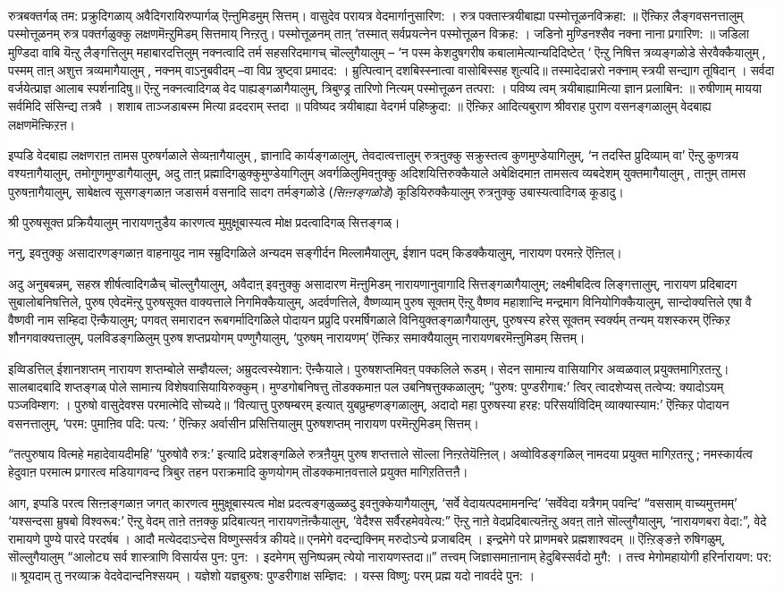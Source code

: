 रुत्रबक्तर्गळ् तम: प्रक्रुदिगळाय् अवैदिगरायिरुप्पार्गळ् ऎऩ्ऩुमिडमुम् सित्तम्। वासुदेव परायत्र वेदमार्गानुसारिण: । रुत्र पक्तास्त्रयीबाह्या पस्मोत्तूळनविक्रहा: ॥ ऎऩ्किऱ लैङ्गवसनत्तालुम् पस्मोत्तूळनम् रुत्र पक्तर्गळुक्कु लक्षणमॆऩ्ऱुमिडम् सित्तमाय् निऩ्ऱतु। पस्मोत्तूळनम् ताऩ् ‘तस्मात् सर्वप्रयत्नेन पस्मोत्तूळन विक्रह: । जडिनो मुण्डिनश्सैव नक्ना नाना प्रगारिण: ॥ जडिला मुण्डिदा वाबि यॆऩ्ऱु लैङ्गत्तिलुम् महाबारदत्तिलुम् नक्नत्वादि तर्म सहसरिदमागच् चॊल्लुगैयालुम् – ‘न पस्म केशदुषगरीष कबालामेत्यान्यदिदिष्टेत् ‘ ऎऩ्ऱु निषित्त त्रव्यङ्गळोडे सेरवैक्कैयालुम् , पस्मम् ताऩ् अशुत्त त्रव्यमागैयालुम् , नक्नम् वाऽनुबवीदम् –वा विप्र त्रुष्ट्वा प्रमादद: । म्रुत्पित्वान् दशबिस्स्नात्वा वासोबिस्सह शुत्यदि॥ तस्मादेदान्नरो नक्नाम् स्त्रयी सन्द्याग तूषिदान् । सर्वदा वर्जयेत्प्राज्ञ आलाब स्पर्शनादिषु॥ ऎऩ्ऱु नक्नत्वादिगळ् वेद पाह्यङ्गळागैयालुम्, त्रिबुण्ड्र तारिणो नित्यम् पस्मोत्तूळन तत्परा: । पविष्य त्वम् त्रयीबाह्यामित्या ज्ञान प्रलाबिन: ॥ रुषीणाम् मायया सर्वमिदि संसिन्द्य तत्रवै । शशाब ताञ्जडाबस्म मित्या व्रददराम् स्तदा ॥ पविष्यद त्रयीबाह्या वेदगर्म पहिष्क्रुदा: ॥ ऎऩ्किऱ आदित्यबुराण श्रीवराह पुराण वसनङ्गळालुम् वेदबाह्य लक्षणमॆऩ्किऱऩ।

 इप्पडि वेदबाह्य लक्षणराऩ तामस पुरुषर्गळाले सेव्यऩागैयालुम् , ज्ञानादि कार्यङ्गळालुम्, तेवदात्वत्तालुम् रुत्रऩुक्कु सक्रुस्तत्व कुणमुण्डेयागिलुम्, ‘न तदस्ति प्रुदिव्याम् वा’ ऎऩ्ऱु कुणत्रय वश्यऩागैयालुम्, तमोगुणमुण्डागैयालुम्, अदु ताऩ् प्रह्मादिगळुक्कुमुण्डेयागिलुम् अवर्गळिलुमिवऩुक्कु अदिशयित्तिरुक्कैयाले अबेक्षिदमाऩ तामसत्व व्यबदेशम् युक्तमागैयालुम् , ताऩुम् तामस पुरुषऩागैयालुम्, साबेक्षत्व सूसगङ्गळाऩ जडासर्म वसनादि सादग तर्मङ्गळोडे (*सिऩ्ऩङ्गळोडे*) कूडियिरुक्कैयालुम् रुत्रऩुक्कु उबास्यत्वादिगळ् कूडादु।

 श्री पुरुषसूक्त प्रक्रियैयालुम् नारायणऩुडैय कारणत्व मुमुक्षूबास्यत्व मोक्ष प्रदत्वादिगळ् सित्तङ्गळ्।

ननु, इवऩुक्कु असादारणङ्गळाऩ वाहनायुद नाम स्म्रुदिगळिले अन्यदम सङ्गीर्दन मिल्लामैयालुम्, ईशान पदम् किडक्कैयालुम्, नारायण परमऩ्ऱे ऎऩ्ऩिल्।

अदु अनुबबन्नम्, सहस्र शीर्षत्वादिगळैच् चॊल्लुगैयालुम्, अवैदाऩ् इवऩुक्कु असादारण मॆऩ्ऩुमिडम् नारायणानुवागादि सित्तङ्गळागैयालुम्; लक्ष्मीबदित्व लिङ्गत्तालुम्, नारायण प्रदिबादग सुबालोबनिषत्तिले, पुरुष एवेदमॆऩ्ऱु पुरुषसूक्त वाक्यत्ताले निगमिक्कैयालुम्, अदर्वणत्तिले, वैष्णव्याम् पुरुष सूक्तम् ऎऩ्ऱु वैष्णव महाशान्दि मन्द्रमाग विनियोगिक्कैयालुम्, सान्दोक्यत्तिले एषा वै वैष्णवी नाम सम्हिदा ऎऩ्कैयालुम्; पगवत् समारादन रूबगर्मादिगळिले पोदायन प्रप्रुदि परमर्षिगळाले विनियुक्तङ्गळागैयालुम्, पुरुषस्य हरेस् सूक्तम् स्वर्क्यम् तन्यम् यशस्करम् ऎऩ्किऱ शौनगवाक्यत्तालुम्, पलविडङ्गळिलुम् पुरुष शप्तप्रयोगम् पण्णुगैयालुम्, ‘पुरुषम् नारायणम्’ ऎऩ्किऱ समाक्यैयालुम् नारायणबरमॆऩ्ऩुमिडम् सित्तम्।

इव्विडत्तिल् ईशानशप्तम् नारायण शप्तम्बोले सम्ज्ञैयल्ल; अम्रुदत्वस्येशान: ऎऩ्कैयाले। पुरुषशप्तमिवऩ् पक्कलिले रूडम्। सेदन सामाऩ्य वासियागिर अव्वळवाल् प्रयुक्तमागिऱतऩ्ऱु। सालबादबादि शप्तङ्गळ् पोले सामाऩ्य विशेषवासियायिरुक्कुम्। मुण्डगोबनिषत्तु तॊडक्कमाऩ पल उबनिषत्तुक्कळालुम्; “पुरुष: पुण्डरीगाब:’ त्विर् त्वादशेप्यस् तत्वेप्य: क्यादोऽयम् पञ्जविम्शग: । पुरुषो वासुदेवश्स परमात्मेदि सोच्यदे॥
‘वित्यात्तु पुरुषम्बरम् इत्यात् युबप्रुम्हणङ्गळालुम्, अदादो महा पुरुषस्या हरह: परिसर्याविदिम् व्याक्यास्याम:’ ऎऩ्किऱ पोदायन वसनत्तालुम्, ‘परम: पुमाऩिव पदि: पत्य: ’ ऎऩ्किऱ अर्वासीन प्रसित्तियालुम् पुरुषशप्तम् नारायण परमॆऩ्ऱुमिडम् सित्तम्।

  “तत्पुरुषाय वित्महे महादेवायदीमहि’ ‘पुरुषोवै रुत्र:’ इत्यादि प्रदेशङ्गळिले रुत्रऩैयुम् पुरुष शप्तत्ताले सॊल्ला निऩ्ऱतेयॆऩ्ऩिल्। अव्वोविडङ्गळिल् नामदया प्रयुक्त मागिऱतऩ्ऱु ; नमस्कार्यत्व हेदुवाऩ परमात्म प्रगारत्व मडियागवन्द त्रिबुर तहन पराक्रमादि कुणयोगम् तॊडक्कमाऩवत्ताले प्रयुक्त मागिऱतित्तऩै।

 आग, इप्पडि परत्व सिऩ्ऩङ्गळाऩ जगत् कारणत्व मुमुक्षूबास्यत्व मोक्ष प्रदत्वङ्गळुळ्ळदु इवऩुक्केयागैयालुम्, ‘सर्वे वेदायत्पदमामनन्दि’ ’सर्वेवेदा यत्रैगम् पवन्दि’ “वससाम् वाच्यमुत्तमम्’ ‘यश्सन्दसा म्रुषबो विश्वरूब:’ ऎऩ्ऱु वेदम् ताऩे तऩक्कु प्रदिबात्यऩ् नारायणऩॆऩ्कैयालुम्, ’वेदैश्स सर्वैरहमेववेत्य:” ऎऩ्ऱु नाऩे वेदप्रदिबात्यऩॆऩ्ऱु अवऩ् ताऩे सॊल्लुगैयालुम्, ‘नारायणबरा वेदा:”, वेदे रामायणे पुण्ये पारदे परदर्षब ।
आदौ मत्येददाऽन्देस विष्णुस्सर्वत्र कीयदे॥ एनमेगे वदन्द्यक्निम् मरुदोऽन्ये प्रजाबदिम् । इन्द्रमेगे परे प्राणमबरे प्रह्मशाश्वदम् ॥
ऎऩ्ऱिङ्ङऩे रुषिगळुम्, सॊल्लुगैयालुम् “आलोट्य सर्व शास्त्राणि विसार्यस पुन: पुन: । इदमेगम् सुनिष्पन्नम् त्येयो नारायणस्तदा॥” तत्त्वम् जिज्ञासमाऩानाम् हेदुबिस्सर्वदो मुगै: । तत्त्व मेगोमहायोगी हरिर्नारायण: पर: ॥ श्रूयदाम् तु नरव्याक्र वेदवेदान्दनिश्सयम् । यज्ञेशो यज्ञबुरुष: पुण्डरीगाक्ष सम्ज्ञिद: । यस्स विष्णु: परम् प्रह्म यदो नावर्ददे पुन: ।